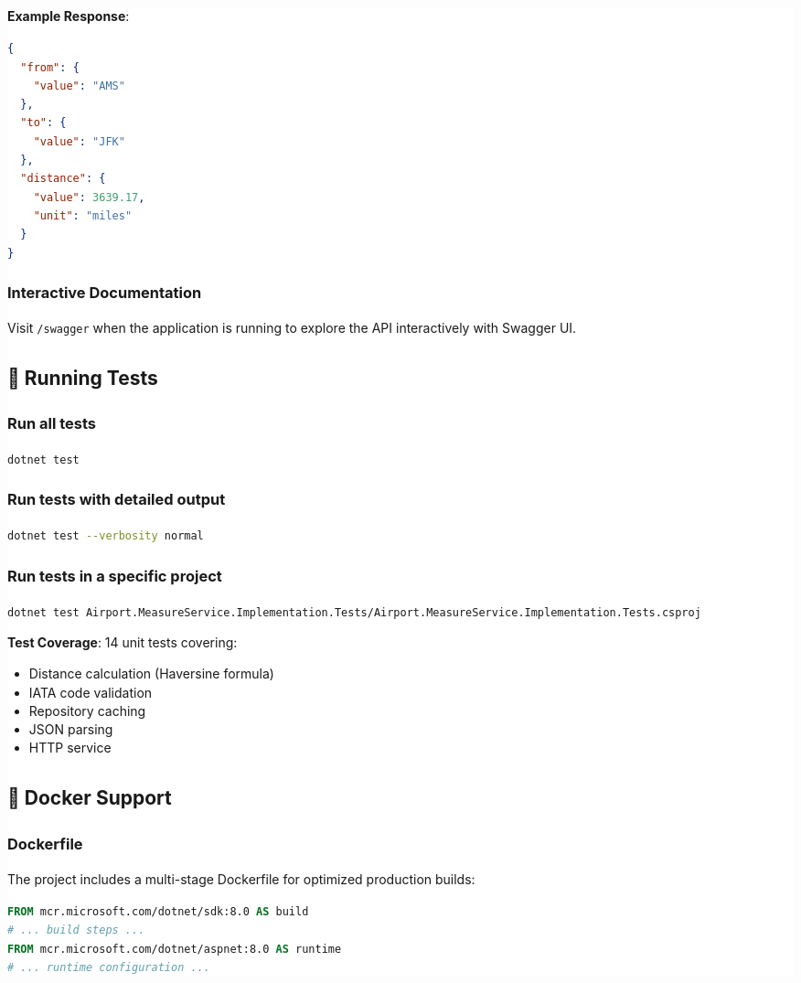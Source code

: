 **Example Response**:
```json
{
  "from": {
    "value": "AMS"
  },
  "to": {
    "value": "JFK"
  },
  "distance": {
    "value": 3639.17,
    "unit": "miles"
  }
}
```

### Interactive Documentation

Visit `/swagger` when the application is running to explore the API interactively with Swagger UI.

## 🧪 Running Tests

### Run all tests
```bash
dotnet test
```

### Run tests with detailed output
```bash
dotnet test --verbosity normal
```

### Run tests in a specific project
```bash
dotnet test Airport.MeasureService.Implementation.Tests/Airport.MeasureService.Implementation.Tests.csproj
```

**Test Coverage**: 14 unit tests covering:
- Distance calculation (Haversine formula)
- IATA code validation
- Repository caching
- JSON parsing
- HTTP service

## 🐳 Docker Support

### Dockerfile

The project includes a multi-stage Dockerfile for optimized production builds:

```dockerfile
FROM mcr.microsoft.com/dotnet/sdk:8.0 AS build
# ... build steps ...
FROM mcr.microsoft.com/dotnet/aspnet:8.0 AS runtime
# ... runtime configuration ...
```
